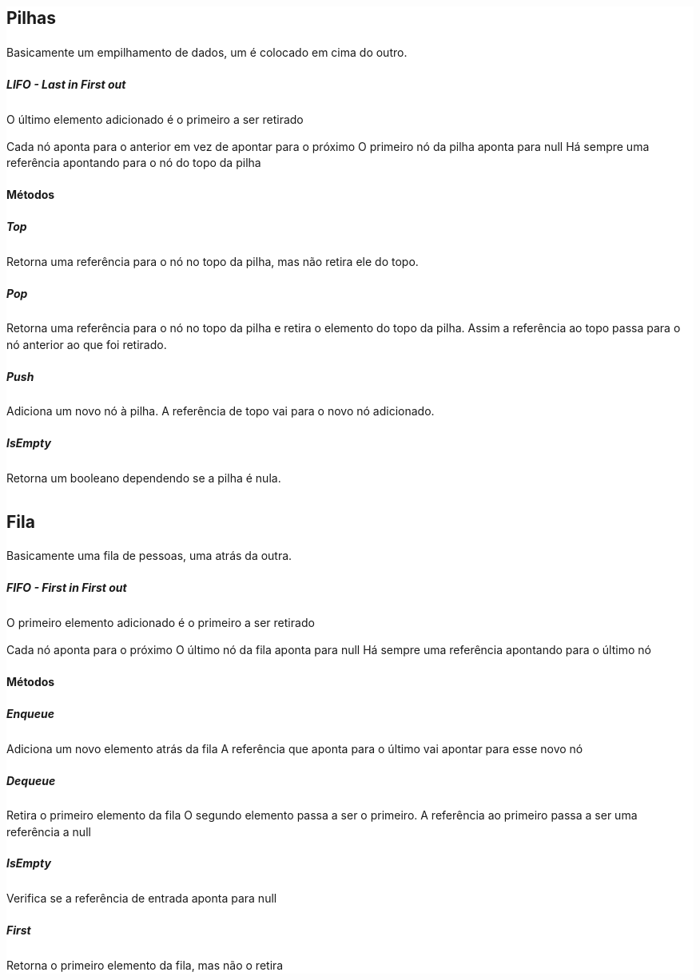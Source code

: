 ## Pilhas

Basicamente um empilhamento de dados, um é colocado em cima do outro.

##### LIFO - Last in First out
O último elemento adicionado é o primeiro a ser retirado

Cada nó aponta para o anterior em vez de apontar para o próximo
O primeiro nó da pilha aponta para null
Há sempre uma referência apontando para o nó do topo da pilha

#### Métodos

##### Top
Retorna uma referência para o nó no topo da pilha, mas não retira ele do topo.

##### Pop
Retorna uma referência para o nó no topo da pilha e retira o elemento do topo da pilha.
Assim a referência ao topo passa para o nó anterior ao que foi retirado.

##### Push
Adiciona um novo nó à pilha.
A referência de topo vai para o novo nó adicionado.

##### IsEmpty
Retorna um booleano dependendo se a pilha é nula.

## Fila

Basicamente uma fila de pessoas, uma atrás da outra.

##### FIFO - First in First out
O primeiro elemento adicionado é o primeiro a ser retirado

Cada nó aponta para o próximo
O último nó da fila aponta para null
Há sempre uma referência apontando para o último nó

#### Métodos

##### Enqueue
Adiciona um novo elemento atrás da fila
A referência que aponta para o último vai apontar para esse novo nó

##### Dequeue
Retira o primeiro elemento da fila
O segundo elemento passa a ser o primeiro. A referência ao primeiro passa a ser uma referência a null

##### IsEmpty
Verifica se a referência de entrada aponta para null

##### First
Retorna o primeiro elemento da fila, mas não o retira
